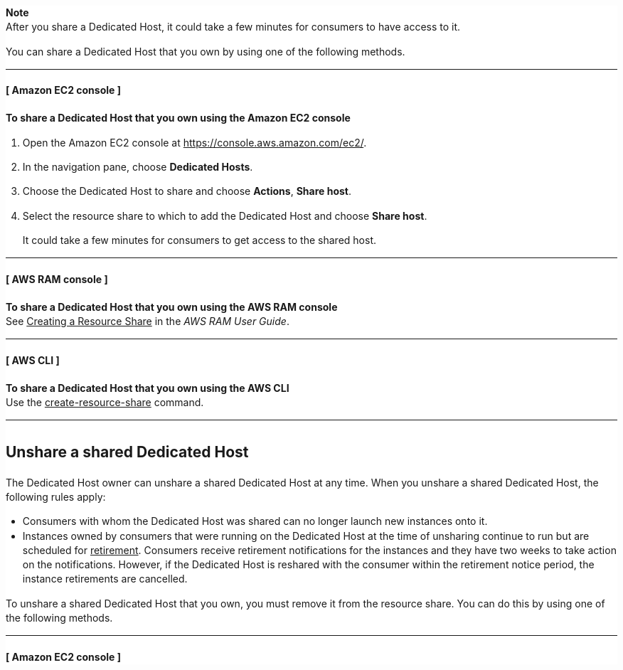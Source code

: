 **Note**  
After you share a Dedicated Host, it could take a few minutes for consumers to have access to it\.

You can share a Dedicated Host that you own by using one of the following methods\.

------
#### [ Amazon EC2 console ]

**To share a Dedicated Host that you own using the Amazon EC2 console**

1. Open the Amazon EC2 console at [https://console\.aws\.amazon\.com/ec2/](https://console.aws.amazon.com/ec2/)\.

1. In the navigation pane, choose **Dedicated Hosts**\.

1. Choose the Dedicated Host to share and choose **Actions**, **Share host**\.

1. Select the resource share to which to add the Dedicated Host and choose **Share host**\.

   It could take a few minutes for consumers to get access to the shared host\.

------
#### [ AWS RAM console ]

**To share a Dedicated Host that you own using the AWS RAM console**  
See [Creating a Resource Share](https://docs.aws.amazon.com/ram/latest/userguide/working-with-sharing.html#working-with-sharing-create) in the *AWS RAM User Guide*\.

------
#### [ AWS CLI ]

**To share a Dedicated Host that you own using the AWS CLI**  
Use the [create\-resource\-share](https://docs.aws.amazon.com/cli/latest/reference/ram/create-resource-share.html) command\.

------

## Unshare a shared Dedicated Host<a name="unsharing-dh"></a>

The Dedicated Host owner can unshare a shared Dedicated Host at any time\. When you unshare a shared Dedicated Host, the following rules apply:
+ Consumers with whom the Dedicated Host was shared can no longer launch new instances onto it\.
+ Instances owned by consumers that were running on the Dedicated Host at the time of unsharing continue to run but are scheduled for [ retirement](https://docs.aws.amazon.com/AWSEC2/latest/UserGuide/monitoring-instances-status-check_sched.html#schedevents_actions_retire)\. Consumers receive retirement notifications for the instances and they have two weeks to take action on the notifications\. However, if the Dedicated Host is reshared with the consumer within the retirement notice period, the instance retirements are cancelled\.

To unshare a shared Dedicated Host that you own, you must remove it from the resource share\. You can do this by using one of the following methods\.

------
#### [ Amazon EC2 console ]

